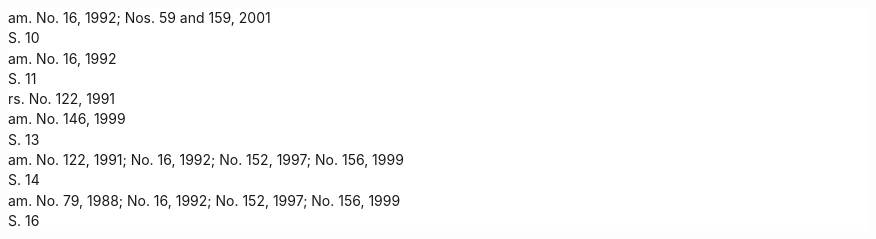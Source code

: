   </td>
  <td colspan="1" align="left">
    <div>am. No. 16, 1992; Nos. 59 and 159, 2001</div>

  </td>
</tr>
<tr align="left">
  <td colspan="1" align="left">
    <div>S. 10</div>

  </td>
  <td colspan="1" align="left">
    <div>am. No. 16, 1992</div>

  </td>
</tr>
<tr align="left">
  <td colspan="1" align="left">
    <div>S. 11</div>

  </td>
  <td colspan="1" align="left">
    <div>rs. No. 122, 1991</div>

  </td>
</tr>
<tr align="left">
  <td colspan="1" align="left">

  </td>
  <td colspan="1" align="left">
    <div>am. No. 146, 1999</div>

  </td>
</tr>
<tr align="left">
  <td colspan="1" align="left">
    <div>S. 13</div>

  </td>
  <td colspan="1" align="left">
    <div>am. No. 122, 1991; No. 16, 1992; No. 152, 1997; No. 156, 1999</div>

  </td>
</tr>
<tr align="left">
  <td colspan="1" align="left">
    <div>S. 14</div>

  </td>
  <td colspan="1" align="left">
    <div>am. No. 79, 1988; No. 16, 1992; No. 152, 1997; No. 156, 1999</div>

  </td>
</tr>
<tr align="left">
  <td colspan="1" align="left">
    <div>S. 16</div>
